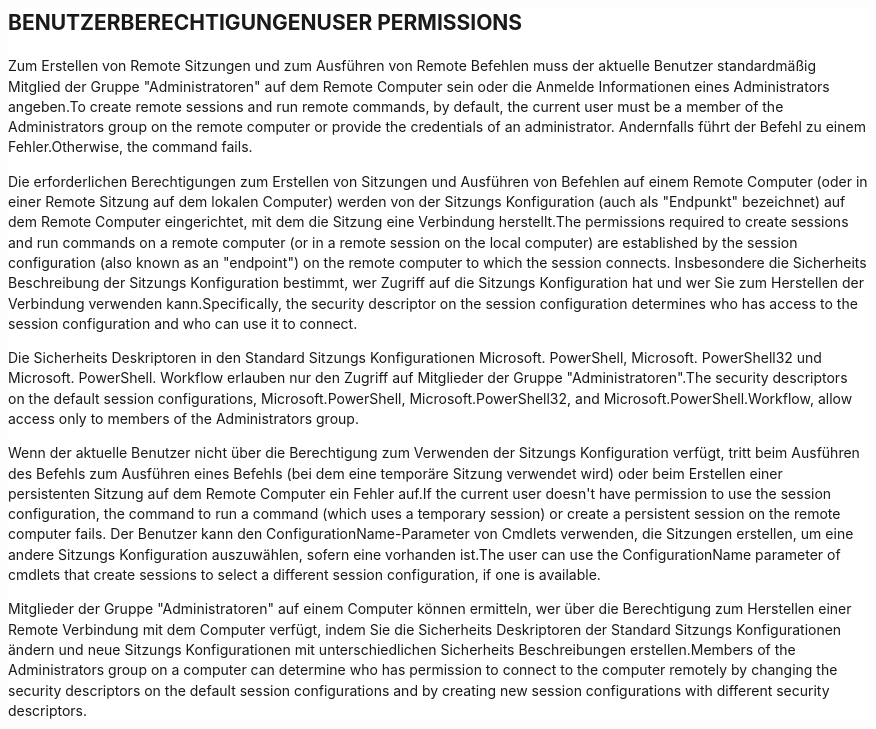 ## <a name="user-permissions"></a><span data-ttu-id="2b1ea-129">BENUTZERBERECHTIGUNGEN</span><span class="sxs-lookup"><span data-stu-id="2b1ea-129">USER PERMISSIONS</span></span>

<span data-ttu-id="2b1ea-130">Zum Erstellen von Remote Sitzungen und zum Ausführen von Remote Befehlen muss der aktuelle Benutzer standardmäßig Mitglied der Gruppe "Administratoren" auf dem Remote Computer sein oder die Anmelde Informationen eines Administrators angeben.</span><span class="sxs-lookup"><span data-stu-id="2b1ea-130">To create remote sessions and run remote commands, by default, the current user must be a member of the Administrators group on the remote computer or provide the credentials of an administrator.</span></span> <span data-ttu-id="2b1ea-131">Andernfalls führt der Befehl zu einem Fehler.</span><span class="sxs-lookup"><span data-stu-id="2b1ea-131">Otherwise, the command fails.</span></span>

<span data-ttu-id="2b1ea-132">Die erforderlichen Berechtigungen zum Erstellen von Sitzungen und Ausführen von Befehlen auf einem Remote Computer (oder in einer Remote Sitzung auf dem lokalen Computer) werden von der Sitzungs Konfiguration (auch als "Endpunkt" bezeichnet) auf dem Remote Computer eingerichtet, mit dem die Sitzung eine Verbindung herstellt.</span><span class="sxs-lookup"><span data-stu-id="2b1ea-132">The permissions required to create sessions and run commands on a remote computer (or in a remote session on the local computer) are established by the session configuration (also known as an "endpoint") on the remote computer to which the session connects.</span></span> <span data-ttu-id="2b1ea-133">Insbesondere die Sicherheits Beschreibung der Sitzungs Konfiguration bestimmt, wer Zugriff auf die Sitzungs Konfiguration hat und wer Sie zum Herstellen der Verbindung verwenden kann.</span><span class="sxs-lookup"><span data-stu-id="2b1ea-133">Specifically, the security descriptor on the session configuration determines who has access to the session configuration and who can use it to connect.</span></span>

<span data-ttu-id="2b1ea-134">Die Sicherheits Deskriptoren in den Standard Sitzungs Konfigurationen Microsoft. PowerShell, Microsoft. PowerShell32 und Microsoft. PowerShell. Workflow erlauben nur den Zugriff auf Mitglieder der Gruppe "Administratoren".</span><span class="sxs-lookup"><span data-stu-id="2b1ea-134">The security descriptors on the default session configurations, Microsoft.PowerShell, Microsoft.PowerShell32, and Microsoft.PowerShell.Workflow, allow access only to members of the Administrators group.</span></span>

<span data-ttu-id="2b1ea-135">Wenn der aktuelle Benutzer nicht über die Berechtigung zum Verwenden der Sitzungs Konfiguration verfügt, tritt beim Ausführen des Befehls zum Ausführen eines Befehls (bei dem eine temporäre Sitzung verwendet wird) oder beim Erstellen einer persistenten Sitzung auf dem Remote Computer ein Fehler auf.</span><span class="sxs-lookup"><span data-stu-id="2b1ea-135">If the current user doesn't have permission to use the session configuration, the command to run a command (which uses a temporary session) or create a persistent session on the remote computer fails.</span></span> <span data-ttu-id="2b1ea-136">Der Benutzer kann den ConfigurationName-Parameter von Cmdlets verwenden, die Sitzungen erstellen, um eine andere Sitzungs Konfiguration auszuwählen, sofern eine vorhanden ist.</span><span class="sxs-lookup"><span data-stu-id="2b1ea-136">The user can use the ConfigurationName parameter of cmdlets that create sessions to select a different session configuration, if one is available.</span></span>

<span data-ttu-id="2b1ea-137">Mitglieder der Gruppe "Administratoren" auf einem Computer können ermitteln, wer über die Berechtigung zum Herstellen einer Remote Verbindung mit dem Computer verfügt, indem Sie die Sicherheits Deskriptoren der Standard Sitzungs Konfigurationen ändern und neue Sitzungs Konfigurationen mit unterschiedlichen Sicherheits Beschreibungen erstellen.</span><span class="sxs-lookup"><span data-stu-id="2b1ea-137">Members of the Administrators group on a computer can determine who has permission to connect to the computer remotely by changing the security descriptors on the default session configurations and by creating new session configurations with different security descriptors.</span></span>
